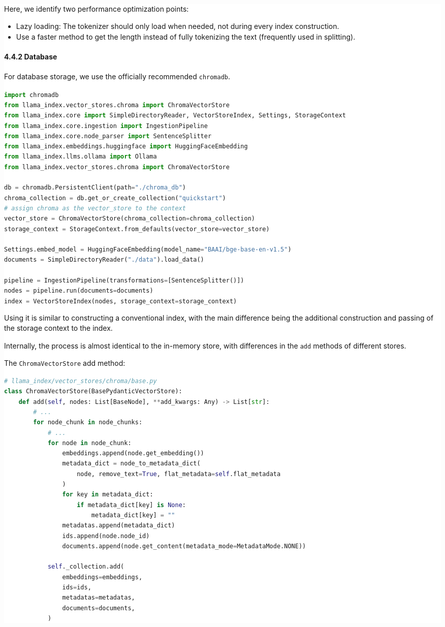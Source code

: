 Here, we identify two performance optimization points:

- Lazy loading: The tokenizer should only load when needed, not during every index construction.
- Use a faster method to get the length instead of fully tokenizing the text (frequently used in splitting).

#### 4.4.2 Database

For database storage, we use the officially recommended `chromadb`.

```py
import chromadb
from llama_index.vector_stores.chroma import ChromaVectorStore
from llama_index.core import SimpleDirectoryReader, VectorStoreIndex, Settings, StorageContext
from llama_index.core.ingestion import IngestionPipeline
from llama_index.core.node_parser import SentenceSplitter
from llama_index.embeddings.huggingface import HuggingFaceEmbedding
from llama_index.llms.ollama import Ollama
from llama_index.vector_stores.chroma import ChromaVectorStore

db = chromadb.PersistentClient(path="./chroma_db")
chroma_collection = db.get_or_create_collection("quickstart")
# assign chroma as the vector_store to the context
vector_store = ChromaVectorStore(chroma_collection=chroma_collection)
storage_context = StorageContext.from_defaults(vector_store=vector_store)

Settings.embed_model = HuggingFaceEmbedding(model_name="BAAI/bge-base-en-v1.5")
documents = SimpleDirectoryReader("./data").load_data()

pipeline = IngestionPipeline(transformations=[SentenceSplitter()])
nodes = pipeline.run(documents=documents)
index = VectorStoreIndex(nodes, storage_context=storage_context)
```

Using it is similar to constructing a conventional index, with the main difference being the additional construction and passing of the storage context to the index.

Internally, the process is almost identical to the in-memory store, with differences in the `add` methods of different stores.

The `ChromaVectorStore` add method:

```py
# llama_index/vector_stores/chroma/base.py
class ChromaVectorStore(BasePydanticVectorStore):
    def add(self, nodes: List[BaseNode], **add_kwargs: Any) -> List[str]:
        # ...
        for node_chunk in node_chunks:
            # ...
            for node in node_chunk:
                embeddings.append(node.get_embedding())
                metadata_dict = node_to_metadata_dict(
                    node, remove_text=True, flat_metadata=self.flat_metadata
                )
                for key in metadata_dict:
                    if metadata_dict[key] is None:
                        metadata_dict[key] = ""
                metadatas.append(metadata_dict)
                ids.append(node.node_id)
                documents.append(node.get_content(metadata_mode=MetadataMode.NONE))

            self._collection.add(
                embeddings=embeddings,
                ids=ids,
                metadatas=metadatas,
                documents=documents,
            )
```